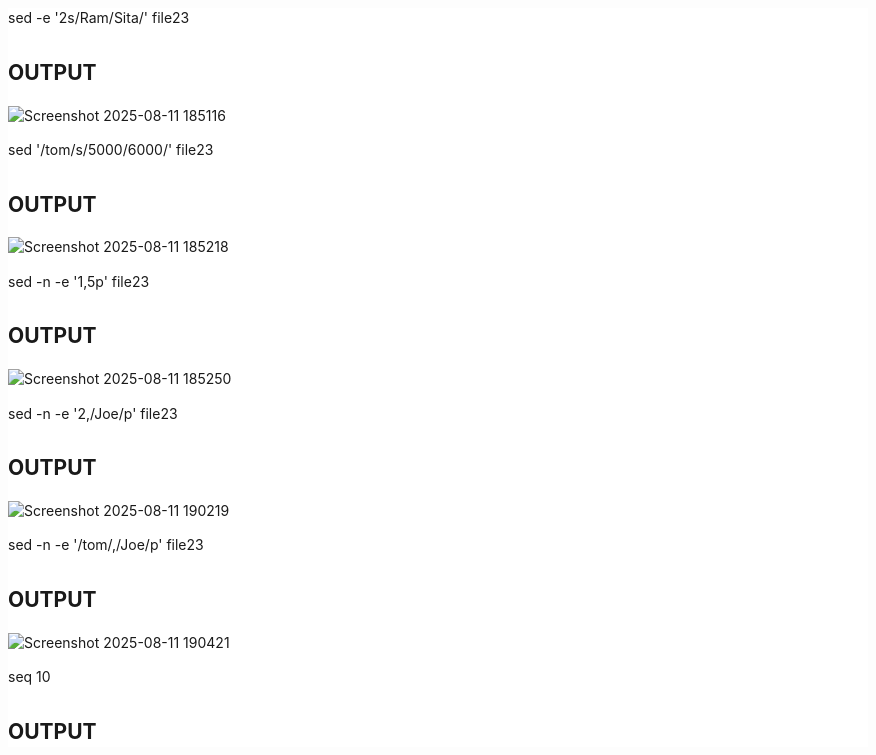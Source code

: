 



sed  -e '2s/Ram/Sita/' file23
## OUTPUT



<img width="378" height="229" alt="Screenshot 2025-08-11 185116" src="https://github.com/user-attachments/assets/60bd0b5a-123d-4eaf-8b77-3ea1b89baaa0" />






sed  '/tom/s/5000/6000/' file23
## OUTPUT



<img width="456" height="236" alt="Screenshot 2025-08-11 185218" src="https://github.com/user-attachments/assets/30d89feb-cfb9-43c2-9004-c2cbfda96fb6" />






sed -n -e '1,5p' file23
## OUTPUT



<img width="415" height="188" alt="Screenshot 2025-08-11 185250" src="https://github.com/user-attachments/assets/dd491b3d-124c-4312-a427-bdbbf08cb9b0" />






sed -n -e '2,/Joe/p' file23
## OUTPUT


<img width="409" height="134" alt="Screenshot 2025-08-11 190219" src="https://github.com/user-attachments/assets/fbb89e09-8aab-4a82-82d6-f96a4f6148b3" />





sed -n -e '/tom/,/Joe/p' file23
## OUTPUT


<img width="461" height="103" alt="Screenshot 2025-08-11 190421" src="https://github.com/user-attachments/assets/2cd9cebc-63a0-429d-b42f-28bcb0df26a6" />






seq 10 
## OUTPUT
